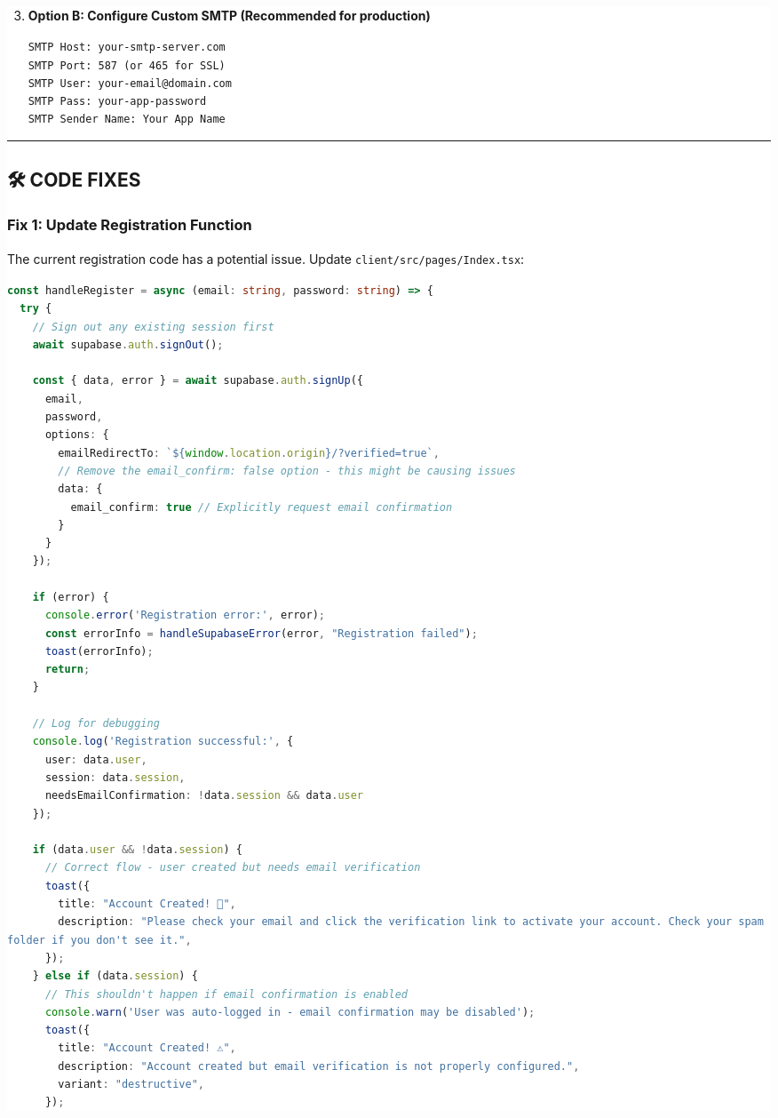 3. **Option B: Configure Custom SMTP (Recommended for production)**
   ```
   SMTP Host: your-smtp-server.com
   SMTP Port: 587 (or 465 for SSL)
   SMTP User: your-email@domain.com
   SMTP Pass: your-app-password
   SMTP Sender Name: Your App Name
   ```

---

## 🛠️ CODE FIXES

### **Fix 1: Update Registration Function**

The current registration code has a potential issue. Update `client/src/pages/Index.tsx`:

```typescript
const handleRegister = async (email: string, password: string) => {
  try {
    // Sign out any existing session first
    await supabase.auth.signOut();
    
    const { data, error } = await supabase.auth.signUp({
      email,
      password,
      options: {
        emailRedirectTo: `${window.location.origin}/?verified=true`,
        // Remove the email_confirm: false option - this might be causing issues
        data: {
          email_confirm: true // Explicitly request email confirmation
        }
      }
    });
    
    if (error) {
      console.error('Registration error:', error);
      const errorInfo = handleSupabaseError(error, "Registration failed");
      toast(errorInfo);
      return;
    }
    
    // Log for debugging
    console.log('Registration successful:', {
      user: data.user,
      session: data.session,
      needsEmailConfirmation: !data.session && data.user
    });
    
    if (data.user && !data.session) {
      // Correct flow - user created but needs email verification
      toast({
        title: "Account Created! 📧",
        description: "Please check your email and click the verification link to activate your account. Check your spam folder if you don't see it.",
      });
    } else if (data.session) {
      // This shouldn't happen if email confirmation is enabled
      console.warn('User was auto-logged in - email confirmation may be disabled');
      toast({
        title: "Account Created! ⚠️",
        description: "Account created but email verification is not properly configured.",
        variant: "destructive",
      });
```